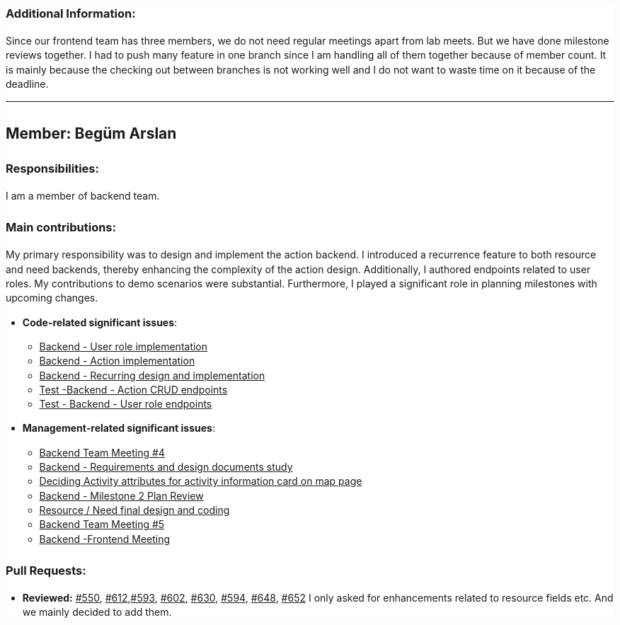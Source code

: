 ### Additional Information:

Since our frontend team has three members, we do not need regular meetings apart from lab meets. But we have done milestone reviews together. 
I had to push many feature in one branch since I am handling all of them together because of member count. It is mainly because the checking out between branches is not working well and I do not want to waste time on it because of the deadline.
 
---
 
## Member: Begüm Arslan

### Responsibilities: 
I am a member of backend team. 


### Main contributions:
My primary responsibility was to design and implement the action backend. I introduced a recurrence feature to both resource and need backends, thereby enhancing the complexity of the action design. Additionally, I authored endpoints related to user roles. My contributions to demo scenarios were substantial. Furthermore, I played a significant role in planning milestones with upcoming changes.

- **Code-related significant issues**:
  - [Backend - User role implementation](https://github.com/bounswe/bounswe2023group2/issues/478) 
  - [Backend - Action implementation ](https://github.com/bounswe/bounswe2023group2/issues/477)
  - [Backend - Recurring design and implementation](https://github.com/bounswe/bounswe2023group2/issues/587)
  - [Test -Backend - Action CRUD endpoints ](https://github.com/bounswe/bounswe2023group2/issues/517)
  - [Test - Backend - User role endpoints](https://github.com/bounswe/bounswe2023group2/issues/523)

- **Management-related significant issues**:
  - [Backend Team Meeting #4](https://github.com/bounswe/bounswe2023group2/issues/481)
  - [Backend - Requirements and design documents study](https://github.com/bounswe/bounswe2023group2/issues/483)
  - [Deciding Activity attributes for activity information card on map page ](https://github.com/bounswe/bounswe2023group2/issues/488)
  - [Backend - Milestone 2 Plan Review ](https://github.com/bounswe/bounswe2023group2/issues/489)
  - [Resource / Need final design and coding](https://github.com/bounswe/bounswe2023group2/issues/499)
  - [Backend Team Meeting #5](https://github.com/bounswe/bounswe2023group2/issues/521)
  - [Backend -Frontend Meeting](https://github.com/bounswe/bounswe2023group2/issues/536)
  
### Pull Requests:

  - **Reviewed:**
   [#550](https://github.com/bounswe/bounswe2023group2/pull/550), [#612](https://github.com/bounswe/bounswe2023group2/pull/612),[#593](https://github.com/bounswe/bounswe2023group2/pull/593), [#602](https://github.com/bounswe/bounswe2023group2/pull/602), [#630](https://github.com/bounswe/bounswe2023group2/pull/630), [#594](https://github.com/bounswe/bounswe2023group2/pull/594), [#648](https://github.com/bounswe/bounswe2023group2/pull/648), [#652](https://github.com/bounswe/bounswe2023group2/pull/652) 
   I only asked for enhancements related to resource fields etc. And we mainly decided to add them.
